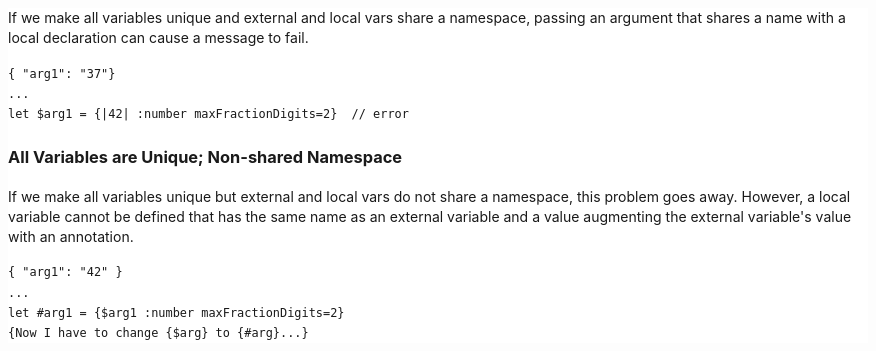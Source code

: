 If we make all variables unique and external and local vars share a namespace,
passing an argument that shares a name with a local declaration can cause a message to fail.

```
{ "arg1": "37"}
...
let $arg1 = {|42| :number maxFractionDigits=2}  // error
```

### All Variables are Unique; Non-shared Namespace

If we make all variables unique but external and local vars do not share a namespace,
this problem goes away. However, a local variable cannot be defined
that has the same name as an external variable and a value augmenting
the external variable's value with an annotation.

```
{ "arg1": "42" }
...
let #arg1 = {$arg1 :number maxFractionDigits=2}
{Now I have to change {$arg} to {#arg}...}
```
